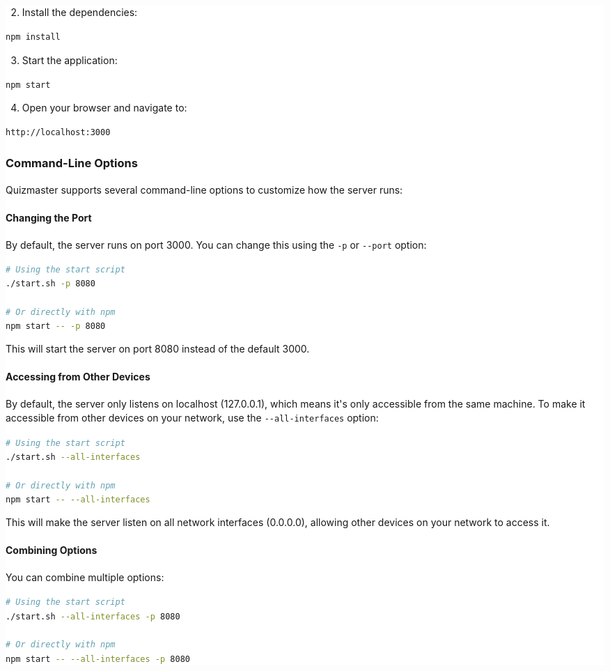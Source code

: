 2. Install the dependencies:

```bash
npm install
```
3. Start the application:

```bash
npm start
```

4. Open your browser and navigate to:

```
http://localhost:3000
```

### Command-Line Options

Quizmaster supports several command-line options to customize how the server runs:

#### Changing the Port

By default, the server runs on port 3000. You can change this using the `-p` or `--port` option:

```bash
# Using the start script
./start.sh -p 8080

# Or directly with npm
npm start -- -p 8080
```

This will start the server on port 8080 instead of the default 3000.

#### Accessing from Other Devices

By default, the server only listens on localhost (127.0.0.1), which means it's only accessible from the same machine. To make it accessible from other devices on your network, use the `--all-interfaces` option:

```bash
# Using the start script
./start.sh --all-interfaces

# Or directly with npm
npm start -- --all-interfaces
```

This will make the server listen on all network interfaces (0.0.0.0), allowing other devices on your network to access it.

#### Combining Options

You can combine multiple options:

```bash
# Using the start script
./start.sh --all-interfaces -p 8080

# Or directly with npm
npm start -- --all-interfaces -p 8080
```

